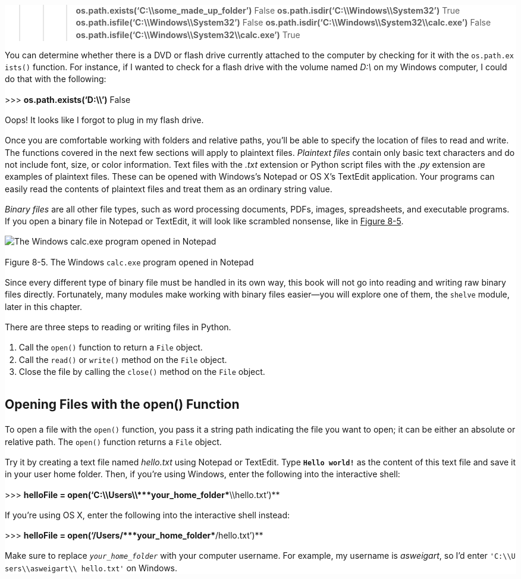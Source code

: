 > > > **os.path.exists(‘C:\\\\some_made_up_folder’)** False **os.path.isdir(‘C:\\\\Windows\\\\System32’)** True **os.path.isfile(‘C:\\\\Windows\\\\System32’)** False **os.path.isdir(‘C:\\\\Windows\\\\System32\\\\calc.exe’)** False **os.path.isfile(‘C:\\\\Windows\\\\System32\\\\calc.exe’)** True

You can determine whether there is a DVD or flash drive currently attached to the computer by checking for it with the `os.path.exists()` function. For instance, if I wanted to check for a flash drive with the volume named _D:\\_ on my Windows computer, I could do that with the following:

&gt;&gt;&gt; **os.path.exists(‘D:\\\\’)** False

Oops! It looks like I forgot to plug in my flash drive.

Once you are comfortable working with folders and relative paths, you’ll be able to specify the location of files to read and write. The functions covered in the next few sections will apply to plaintext files. _Plaintext files_ contain only basic text characters and do not include font, size, or color information. Text files with the _.txt_ extension or Python script files with the _.py_ extension are examples of plaintext files. These can be opened with Windows’s Notepad or OS X’s TextEdit application. Your programs can easily read the contents of plaintext files and treat them as an ordinary string value.

_Binary files_ are all other file types, such as word processing documents, PDFs, images, spreadsheets, and executable programs. If you open a binary file in Notepad or TextEdit, it will look like scrambled nonsense, like in [Figure 8-5](#calibre_link-86 'Figure 8-5. The Windows calc.exe program opened in Notepad').

![The Windows calc.exe program opened in Notepad](chrome-extension://cjedbglnccaioiolemnfhjncicchinao/images/000046.jpg)

Figure 8-5. The Windows `calc.exe` program opened in Notepad

Since every different type of binary file must be handled in its own way, this book will not go into reading and writing raw binary files directly. Fortunately, many modules make working with binary files easier—you will explore one of them, the `shelve` module, later in this chapter.

There are three steps to reading or writing files in Python.

1.  Call the `open()` function to return a `File` object.
2.  Call the `read()` or `write()` method on the `File` object.
3.  Close the file by calling the `close()` method on the `File` object.

## Opening Files with the open() Function

To open a file with the `open()` function, you pass it a string path indicating the file you want to open; it can be either an absolute or relative path. The `open()` function returns a `File` object.

Try it by creating a text file named _hello.txt_ using Notepad or TextEdit. Type **`Hello world!`** as the content of this text file and save it in your user home folder. Then, if you’re using Windows, enter the following into the interactive shell:

&gt;&gt;&gt; **helloFile = open(‘C:\\\\Users\\\\\*\*\***your_home_folder**\***\\\\hello.txt’)\*\*

If you’re using OS X, enter the following into the interactive shell instead:

&gt;&gt;&gt; **helloFile = open(‘/Users/\*\*\***your_home_folder**\***/hello.txt’)\*\*

Make sure to replace _`your_home_folder`_ with your computer username. For example, my username is _asweigart_, so I’d enter `'C:\\Users\\asweigart\\ hello.txt'` on Windows.
